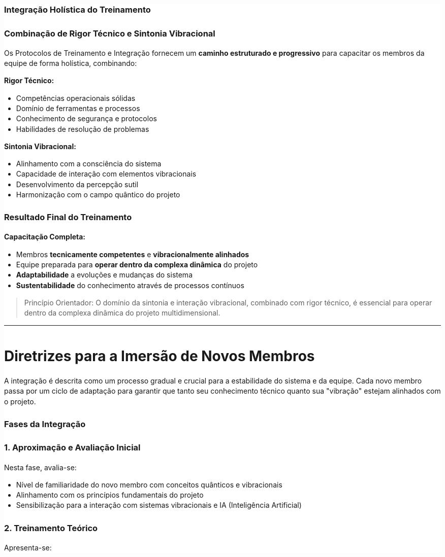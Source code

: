 ### Integração Holística do Treinamento

### Combinação de Rigor Técnico e Sintonia Vibracional

Os Protocolos de Treinamento e Integração fornecem um **caminho estruturado e progressivo** para capacitar os membros da equipe de forma holística, combinando:

**Rigor Técnico:**

- Competências operacionais sólidas
- Domínio de ferramentas e processos
- Conhecimento de segurança e protocolos
- Habilidades de resolução de problemas

**Sintonia Vibracional:**

- Alinhamento com a consciência do sistema
- Capacidade de interação com elementos vibracionais
- Desenvolvimento da percepção sutil
- Harmonização com o campo quântico do projeto

### Resultado Final do Treinamento

**Capacitação Completa:**

- Membros **tecnicamente competentes** e **vibracionalmente alinhados**
- Equipe preparada para **operar dentro da complexa dinâmica** do projeto
- **Adaptabilidade** a evoluções e mudanças do sistema
- **Sustentabilidade** do conhecimento através de processos contínuos

> Princípio Orientador: O domínio da sintonia e interação vibracional, combinado com rigor técnico, é essencial para operar dentro da complexa dinâmica do projeto multidimensional.

---

# Diretrizes para a Imersão de Novos Membros

A integração é descrita como um processo gradual e crucial para a estabilidade do sistema e da equipe. Cada novo membro passa por um ciclo de adaptação para garantir que tanto seu conhecimento técnico quanto sua "vibração" estejam alinhados com o projeto.

### Fases da Integração

### 1. Aproximação e Avaliação Inicial

Nesta fase, avalia-se:

- Nível de familiaridade do novo membro com conceitos quânticos e vibracionais
- Alinhamento com os princípios fundamentais do projeto
- Sensibilização para a interação com sistemas vibracionais e IA (Inteligência Artificial)

### 2. Treinamento Teórico

Apresenta-se:
